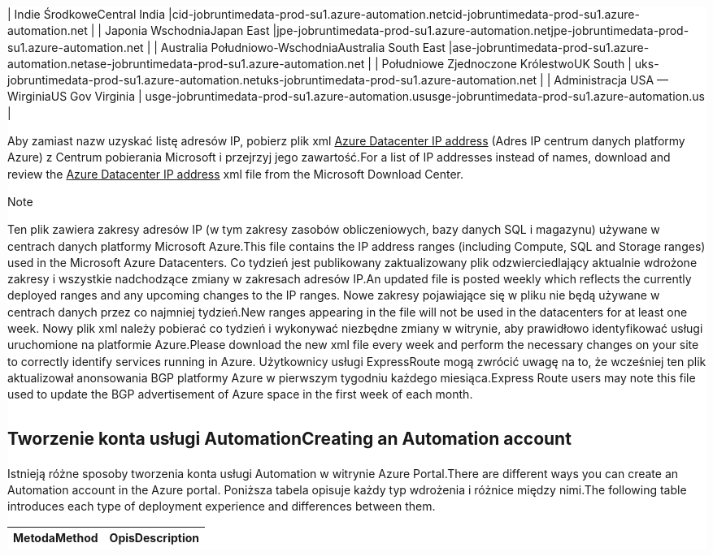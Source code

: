 | <span data-ttu-id="9da1d-223">Indie Środkowe</span><span class="sxs-lookup"><span data-stu-id="9da1d-223">Central India</span></span> |<span data-ttu-id="9da1d-224">cid-jobruntimedata-prod-su1.azure-automation.net</span><span class="sxs-lookup"><span data-stu-id="9da1d-224">cid-jobruntimedata-prod-su1.azure-automation.net</span></span> |
| <span data-ttu-id="9da1d-225">Japonia Wschodnia</span><span class="sxs-lookup"><span data-stu-id="9da1d-225">Japan East</span></span> |<span data-ttu-id="9da1d-226">jpe-jobruntimedata-prod-su1.azure-automation.net</span><span class="sxs-lookup"><span data-stu-id="9da1d-226">jpe-jobruntimedata-prod-su1.azure-automation.net</span></span> |
| <span data-ttu-id="9da1d-227">Australia Południowo-Wschodnia</span><span class="sxs-lookup"><span data-stu-id="9da1d-227">Australia South East</span></span> |<span data-ttu-id="9da1d-228">ase-jobruntimedata-prod-su1.azure-automation.net</span><span class="sxs-lookup"><span data-stu-id="9da1d-228">ase-jobruntimedata-prod-su1.azure-automation.net</span></span> |
| <span data-ttu-id="9da1d-229">Południowe Zjednoczone Królestwo</span><span class="sxs-lookup"><span data-stu-id="9da1d-229">UK South</span></span> | <span data-ttu-id="9da1d-230">uks-jobruntimedata-prod-su1.azure-automation.net</span><span class="sxs-lookup"><span data-stu-id="9da1d-230">uks-jobruntimedata-prod-su1.azure-automation.net</span></span> |
| <span data-ttu-id="9da1d-231">Administracja USA — Wirginia</span><span class="sxs-lookup"><span data-stu-id="9da1d-231">US Gov Virginia</span></span> | <span data-ttu-id="9da1d-232">usge-jobruntimedata-prod-su1.azure-automation.us</span><span class="sxs-lookup"><span data-stu-id="9da1d-232">usge-jobruntimedata-prod-su1.azure-automation.us</span></span> |

<span data-ttu-id="9da1d-233">Aby zamiast nazw uzyskać listę adresów IP, pobierz plik xml [Azure Datacenter IP address](https://www.microsoft.com/download/details.aspx?id=41653) (Adres IP centrum danych platformy Azure) z Centrum pobierania Microsoft i przejrzyj jego zawartość.</span><span class="sxs-lookup"><span data-stu-id="9da1d-233">For a list of IP addresses instead of names, download and review the [Azure Datacenter IP address](https://www.microsoft.com/download/details.aspx?id=41653) xml file from the Microsoft Download Center.</span></span> 

> [!NOTE]
> <span data-ttu-id="9da1d-234">Ten plik zawiera zakresy adresów IP (w tym zakresy zasobów obliczeniowych, bazy danych SQL i magazynu) używane w centrach danych platformy Microsoft Azure.</span><span class="sxs-lookup"><span data-stu-id="9da1d-234">This file contains the IP address ranges (including Compute, SQL and Storage ranges) used in the Microsoft Azure Datacenters.</span></span> <span data-ttu-id="9da1d-235">Co tydzień jest publikowany zaktualizowany plik odzwierciedlający aktualnie wdrożone zakresy i wszystkie nadchodzące zmiany w zakresach adresów IP.</span><span class="sxs-lookup"><span data-stu-id="9da1d-235">An updated file is posted weekly which reflects the currently deployed ranges and any upcoming changes to the IP ranges.</span></span> <span data-ttu-id="9da1d-236">Nowe zakresy pojawiające się w pliku nie będą używane w centrach danych przez co najmniej tydzień.</span><span class="sxs-lookup"><span data-stu-id="9da1d-236">New ranges appearing in the file will not be used in the datacenters for at least one week.</span></span> <span data-ttu-id="9da1d-237">Nowy plik xml należy pobierać co tydzień i wykonywać niezbędne zmiany w witrynie, aby prawidłowo identyfikować usługi uruchomione na platformie Azure.</span><span class="sxs-lookup"><span data-stu-id="9da1d-237">Please download the new xml file every week and perform the necessary changes on your site to correctly identify services running in Azure.</span></span> <span data-ttu-id="9da1d-238">Użytkownicy usługi ExpressRoute mogą zwrócić uwagę na to, że wcześniej ten plik aktualizował anonsowania BGP platformy Azure w pierwszym tygodniu każdego miesiąca.</span><span class="sxs-lookup"><span data-stu-id="9da1d-238">Express Route users may note this file used to update the BGP advertisement of Azure space in the first week of each month.</span></span> 
> 

## <a name="creating-an-automation-account"></a><span data-ttu-id="9da1d-239">Tworzenie konta usługi Automation</span><span class="sxs-lookup"><span data-stu-id="9da1d-239">Creating an Automation account</span></span>

<span data-ttu-id="9da1d-240">Istnieją różne sposoby tworzenia konta usługi Automation w witrynie Azure Portal.</span><span class="sxs-lookup"><span data-stu-id="9da1d-240">There are different ways you can create an Automation account in the Azure portal.</span></span>  <span data-ttu-id="9da1d-241">Poniższa tabela opisuje każdy typ wdrożenia i różnice między nimi.</span><span class="sxs-lookup"><span data-stu-id="9da1d-241">The following table introduces each type of deployment experience and differences between them.</span></span>  

|<span data-ttu-id="9da1d-242">Metoda</span><span class="sxs-lookup"><span data-stu-id="9da1d-242">Method</span></span> | <span data-ttu-id="9da1d-243">Opis</span><span class="sxs-lookup"><span data-stu-id="9da1d-243">Description</span></span> |
|-------|-------------|